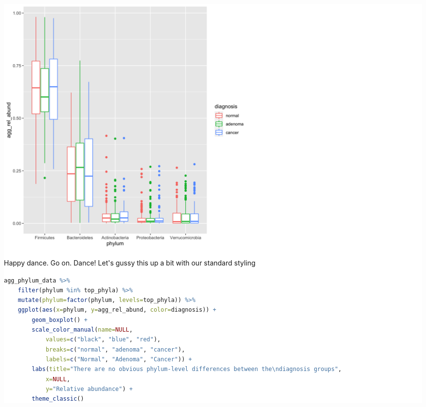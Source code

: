 <img src="assets/images/09_taxonomic_data//unnamed-chunk-27-1.png" title="plot of chunk unnamed-chunk-27" alt="plot of chunk unnamed-chunk-27" width="504" />

Happy dance. Go on. Dance! Let's gussy this up a bit with our standard styling


```r
agg_phylum_data %>%
	filter(phylum %in% top_phyla) %>%
	mutate(phylum=factor(phylum, levels=top_phyla)) %>%
	ggplot(aes(x=phylum, y=agg_rel_abund, color=diagnosis)) +
		geom_boxplot() +
		scale_color_manual(name=NULL,
			values=c("black", "blue", "red"),
			breaks=c("normal", "adenoma", "cancer"),
			labels=c("Normal", "Adenoma", "Cancer")) +
		labs(title="There are no obvious phylum-level differences between the\ndiagnosis groups",
			x=NULL,
			y="Relative abundance") +
		theme_classic()
```
